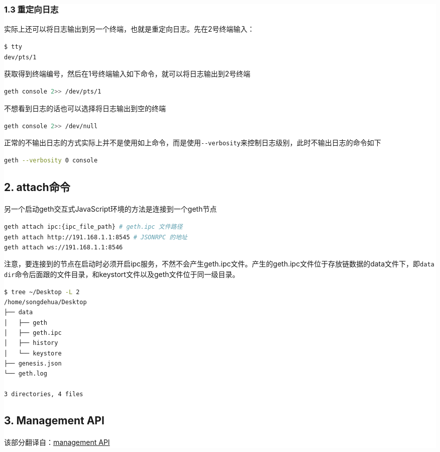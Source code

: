 ### 1.3 重定向日志

实际上还可以将日志输出到另一个终端，也就是重定向日志。先在2号终端输入：

```bash
$ tty
dev/pts/1
```

获取得到终端编号，然后在1号终端输入如下命令，就可以将日志输出到2号终端

```bash
geth console 2>> /dev/pts/1
```

不想看到日志的话也可以选择将日志输出到空的终端

```bash
geth console 2>> /dev/null
```

正常的不输出日志的方式实际上并不是使用如上命令，而是使用`--verbosity`来控制日志级别，此时不输出日志的命令如下

```bash
geth --verbosity 0 console
```

## 2. attach命令

另一个启动geth交互式JavaScript环境的方法是连接到一个geth节点

```bash
geth attach ipc:{ipc_file_path} # geth.ipc 文件路径
geth attach http://191.168.1.1:8545 # JSONRPC 的地址
geth attach ws://191.168.1.1:8546
```

注意，要连接到的节点在启动时必须开启ipc服务，不然不会产生geth.ipc文件。产生的geth.ipc文件位于存放链数据的data文件下，即`datadir`命令后面跟的文件目录，和keystort文件以及geth文件位于同一级目录。

```bash
$ tree ~/Desktop -L 2
/home/songdehua/Desktop
├── data
│   ├── geth
│   ├── geth.ipc
│   ├── history
│   └── keystore
├── genesis.json
└── geth.log

3 directories, 4 files
```

## 3. Management API

该部分翻译自：[management API](https://github.com/ethereum/go-ethereum/wiki/Management-APIs)
